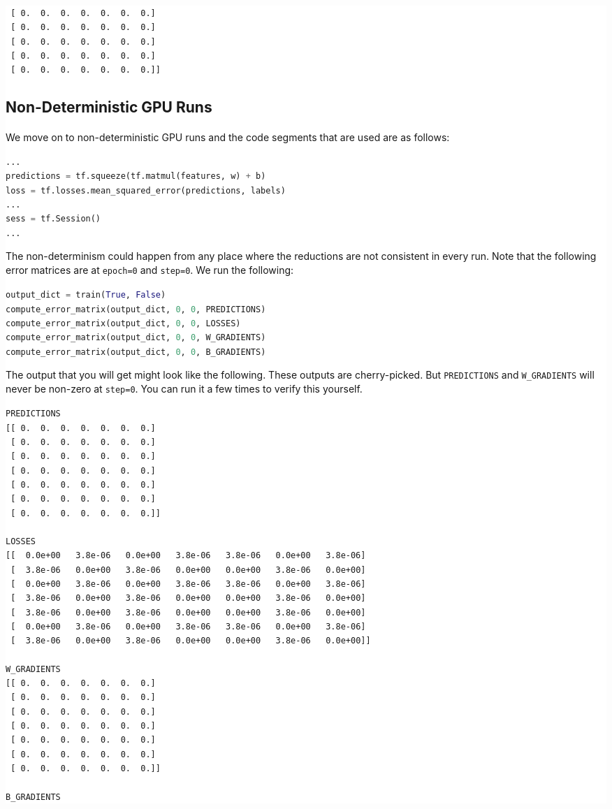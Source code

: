 ```
 [ 0.  0.  0.  0.  0.  0.  0.]
 [ 0.  0.  0.  0.  0.  0.  0.]
 [ 0.  0.  0.  0.  0.  0.  0.]
 [ 0.  0.  0.  0.  0.  0.  0.]
 [ 0.  0.  0.  0.  0.  0.  0.]]
```

## Non-Deterministic GPU Runs

We move on to non-deterministic GPU runs and the code segments that are used are
as follows:

```python
...
predictions = tf.squeeze(tf.matmul(features, w) + b)
loss = tf.losses.mean_squared_error(predictions, labels)
...
sess = tf.Session()
...
```

The non-determinism could happen from any place where the reductions are not
consistent in every run. Note that the following error matrices are at `epoch=0`
and `step=0`. We run the following:

```python
output_dict = train(True, False)
compute_error_matrix(output_dict, 0, 0, PREDICTIONS)
compute_error_matrix(output_dict, 0, 0, LOSSES)
compute_error_matrix(output_dict, 0, 0, W_GRADIENTS)
compute_error_matrix(output_dict, 0, 0, B_GRADIENTS)
```

The output that you will get might look like the following. These outputs are
cherry-picked. But `PREDICTIONS` and `W_GRADIENTS` will never be non-zero at
`step=0`. You can run it a few times to verify this yourself.

```
PREDICTIONS
[[ 0.  0.  0.  0.  0.  0.  0.]
 [ 0.  0.  0.  0.  0.  0.  0.]
 [ 0.  0.  0.  0.  0.  0.  0.]
 [ 0.  0.  0.  0.  0.  0.  0.]
 [ 0.  0.  0.  0.  0.  0.  0.]
 [ 0.  0.  0.  0.  0.  0.  0.]
 [ 0.  0.  0.  0.  0.  0.  0.]]

LOSSES
[[  0.0e+00   3.8e-06   0.0e+00   3.8e-06   3.8e-06   0.0e+00   3.8e-06]
 [  3.8e-06   0.0e+00   3.8e-06   0.0e+00   0.0e+00   3.8e-06   0.0e+00]
 [  0.0e+00   3.8e-06   0.0e+00   3.8e-06   3.8e-06   0.0e+00   3.8e-06]
 [  3.8e-06   0.0e+00   3.8e-06   0.0e+00   0.0e+00   3.8e-06   0.0e+00]
 [  3.8e-06   0.0e+00   3.8e-06   0.0e+00   0.0e+00   3.8e-06   0.0e+00]
 [  0.0e+00   3.8e-06   0.0e+00   3.8e-06   3.8e-06   0.0e+00   3.8e-06]
 [  3.8e-06   0.0e+00   3.8e-06   0.0e+00   0.0e+00   3.8e-06   0.0e+00]]

W_GRADIENTS
[[ 0.  0.  0.  0.  0.  0.  0.]
 [ 0.  0.  0.  0.  0.  0.  0.]
 [ 0.  0.  0.  0.  0.  0.  0.]
 [ 0.  0.  0.  0.  0.  0.  0.]
 [ 0.  0.  0.  0.  0.  0.  0.]
 [ 0.  0.  0.  0.  0.  0.  0.]
 [ 0.  0.  0.  0.  0.  0.  0.]]

B_GRADIENTS
```